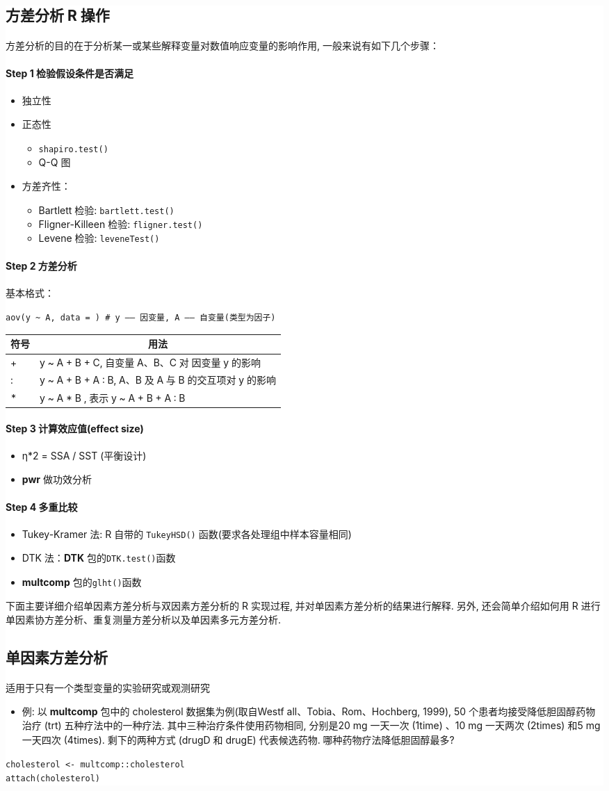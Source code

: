 ## 方差分析 R 操作

方差分析的目的在于分析某一或某些解释变量对数值响应变量的影响作用, 一般来说有如下几个步骤：

#### Step 1 检验假设条件是否满足

- 独立性

- 正态性
    * `shapiro.test()`
    * Q-Q 图

- 方差齐性：
    * Bartlett 检验: `bartlett.test()`
    * Fligner-Killeen 检验: `fligner.test()`
    * Levene 检验: `leveneTest()`

#### Step 2 方差分析

基本格式：
```
aov(y ~ A, data = ) # y —— 因变量, A —— 自变量(类型为因子)
```

符号  | 用法
----- | ----------
\+    | y ~ A + B + C, 自变量 A、B、C 对 因变量 y 的影响
:     | y ~ A + B + A : B, A、B 及 A 与 B 的交互项对 y 的影响
\*    | y ~ A * B , 表示 y ~ A + B + A : B

#### Step 3 计算效应值(effect size)

- η*2 = SSA / SST (平衡设计)

- **pwr** 做功效分析

#### Step 4 多重比较

- Tukey-Kramer 法: R 自带的 `TukeyHSD()` 函数(要求各处理组中样本容量相同)

- DTK 法：**DTK** 包的`DTK.test()`函数

- **multcomp** 包的`glht()`函数

下面主要详细介绍单因素方差分析与双因素方差分析的 R 实现过程, 并对单因素方差分析的结果进行解释. 另外, 还会简单介绍如何用 R 进行单因素协方差分析、重复测量方差分析以及单因素多元方差分析.

## 单因素方差分析

适用于只有一个类型变量的实验研究或观测研究

- 例: 以 **multcomp** 包中的 cholesterol 数据集为例(取自Westf all、Tobia、Rom、Hochberg, 1999), 50 个患者均接受降低胆固醇药物治疗 (trt) 五种疗法中的一种疗法. 其中三种治疗条件使用药物相同, 分别是20 mg 一天一次 (1time) 、10 mg 一天两次 (2times) 和5 mg 一天四次 (4times). 剩下的两种方式 (drugD 和 drugE) 代表候选药物. 哪种药物疗法降低胆固醇最多?


```{r}
cholesterol <- multcomp::cholesterol
attach(cholesterol)
```
